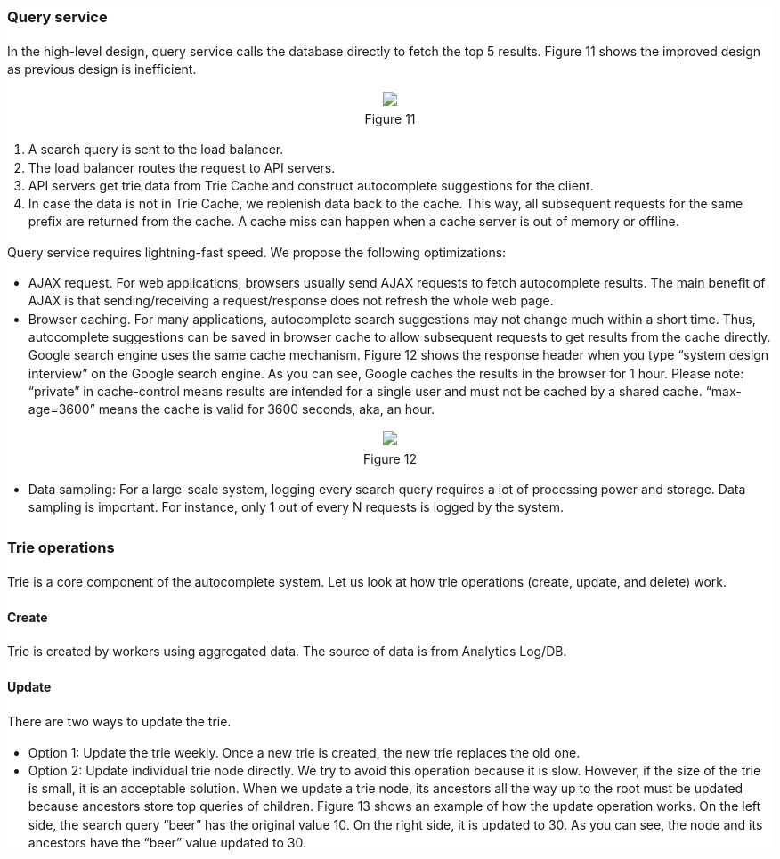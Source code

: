 ### Query service

In the high-level design, query service calls the database directly to fetch the top 5 results. Figure 11 shows the improved design as previous design is inefficient.

<div align='center'>
	<img width='700px' src={require('@site/static/img/sd/sd-c14-f11.png').default} />
	<figcaption>Figure 11</figcaption>
</div>

1. A search query is sent to the load balancer.
2. The load balancer routes the request to API servers.
3. API servers get trie data from Trie Cache and construct autocomplete suggestions for the client.
4. In case the data is not in Trie Cache, we replenish data back to the cache. This way, all subsequent requests for the same prefix are returned from the cache. A cache miss can happen when a cache server is out of memory or offline.

Query service requires lightning-fast speed. We propose the following optimizations:

- AJAX request. For web applications, browsers usually send AJAX requests to fetch autocomplete results. The main benefit of AJAX is that sending/receiving a request/response does not refresh the whole web page.
- Browser caching. For many applications, autocomplete search suggestions may not change much within a short time. Thus, autocomplete suggestions can be saved in browser cache to allow subsequent requests to get results from the cache directly. Google search engine uses the same cache mechanism. Figure 12 shows the response header when you type “system design interview” on the Google search engine. As you can see, Google caches the results in the browser for 1 hour. Please note: “private” in cache-control means results are intended for a single user and must not be cached by a shared cache. “max-age=3600” means the cache is valid for 3600 seconds, aka, an hour.

<div align='center'>
	<img width='700px' src='/img/sd/sd-c14-f12.svg' />
	<figcaption>Figure 12</figcaption>
</div>

- Data sampling: For a large-scale system, logging every search query requires a lot of processing power and storage. Data sampling is important. For instance, only 1 out of every N requests is logged by the system.

### Trie operations

Trie is a core component of the autocomplete system. Let us look at how trie operations (create, update, and delete) work.

#### Create

Trie is created by workers using aggregated data. The source of data is from Analytics Log/DB.

#### Update

There are two ways to update the trie.

- Option 1: Update the trie weekly. Once a new trie is created, the new trie replaces the old one.
- Option 2: Update individual trie node directly. We try to avoid this operation because it is slow. However, if the size of the trie is small, it is an acceptable solution. When we update a trie node, its ancestors all the way up to the root must be updated because ancestors store top queries of children. Figure 13 shows an example of how the update operation works. On the left side, the search query “beer” has the original value 10. On the right side, it is updated to 30. As you can see, the node and its ancestors have the “beer” value updated to 30.

